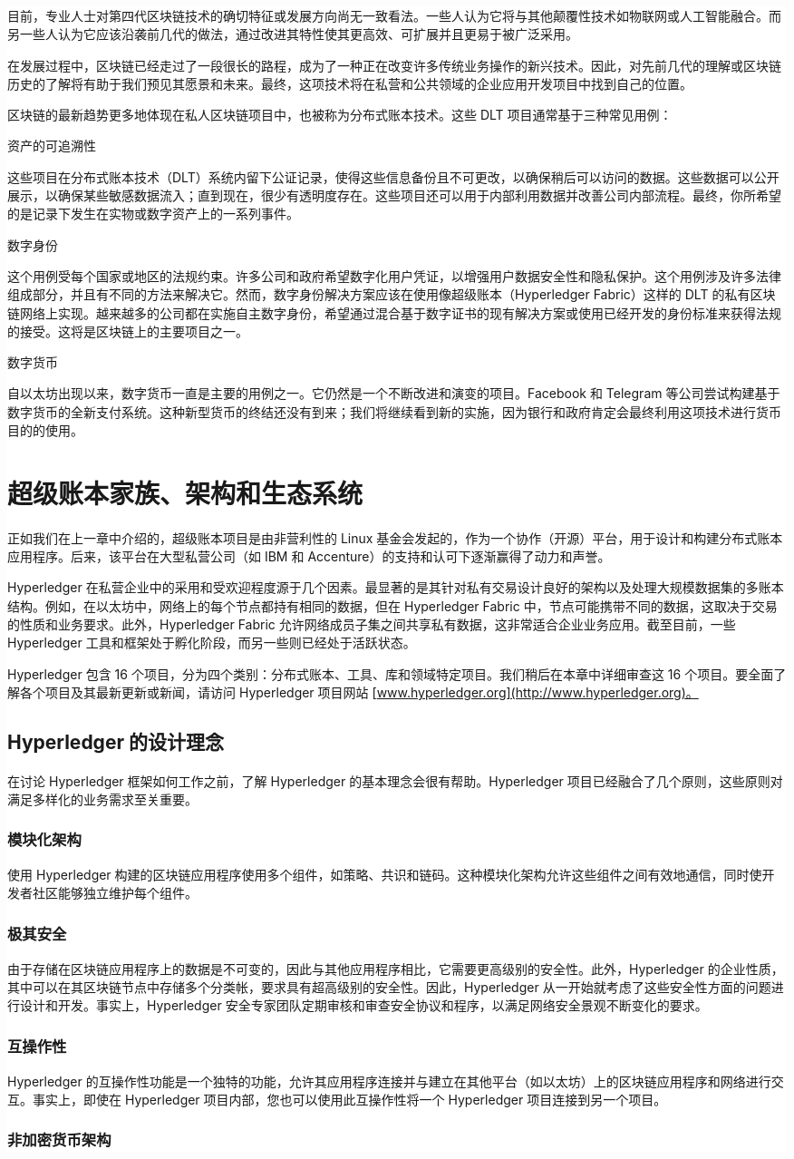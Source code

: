 目前，专业人士对第四代区块链技术的确切特征或发展方向尚无一致看法。一些人认为它将与其他颠覆性技术如物联网或人工智能融合。而另一些人认为它应该沿袭前几代的做法，通过改进其特性使其更高效、可扩展并且更易于被广泛采用。

在发展过程中，区块链已经走过了一段很长的路程，成为了一种正在改变许多传统业务操作的新兴技术。因此，对先前几代的理解或区块链历史的了解将有助于我们预见其愿景和未来。最终，这项技术将在私营和公共领域的企业应用开发项目中找到自己的位置。

区块链的最新趋势更多地体现在私人区块链项目中，也被称为分布式账本技术。这些 DLT 项目通常基于三种常见用例：

资产的可追溯性

这些项目在分布式账本技术（DLT）系统内留下公证记录，使得这些信息备份且不可更改，以确保稍后可以访问的数据。这些数据可以公开展示，以确保某些敏感数据流入；直到现在，很少有透明度存在。这些项目还可以用于内部利用数据并改善公司内部流程。最终，你所希望的是记录下发生在实物或数字资产上的一系列事件。

数字身份

这个用例受每个国家或地区的法规约束。许多公司和政府希望数字化用户凭证，以增强用户数据安全性和隐私保护。这个用例涉及许多法律组成部分，并且有不同的方法来解决它。然而，数字身份解决方案应该在使用像超级账本（Hyperledger Fabric）这样的 DLT 的私有区块链网络上实现。越来越多的公司都在实施自主数字身份，希望通过混合基于数字证书的现有解决方案或使用已经开发的身份标准来获得法规的接受。这将是区块链上的主要项目之一。

数字货币

自以太坊出现以来，数字货币一直是主要的用例之一。它仍然是一个不断改进和演变的项目。Facebook 和 Telegram 等公司尝试构建基于数字货币的全新支付系统。这种新型货币的终结还没有到来；我们将继续看到新的实施，因为银行和政府肯定会最终利用这项技术进行货币目的的使用。

# 超级账本家族、架构和生态系统

正如我们在上一章中介绍的，超级账本项目是由非营利性的 Linux 基金会发起的，作为一个协作（开源）平台，用于设计和构建分布式账本应用程序。后来，该平台在大型私营公司（如 IBM 和 Accenture）的支持和认可下逐渐赢得了动力和声誉。

Hyperledger 在私营企业中的采用和受欢迎程度源于几个因素。最显著的是其针对私有交易设计良好的架构以及处理大规模数据集的多账本结构。例如，在以太坊中，网络上的每个节点都持有相同的数据，但在 Hyperledger Fabric 中，节点可能携带不同的数据，这取决于交易的性质和业务要求。此外，Hyperledger Fabric 允许网络成员子集之间共享私有数据，这非常适合企业业务应用。截至目前，一些 Hyperledger 工具和框架处于孵化阶段，而另一些则已经处于活跃状态。

Hyperledger 包含 16 个项目，分为四个类别：分布式账本、工具、库和领域特定项目。我们稍后在本章中详细审查这 16 个项目。要全面了解各个项目及其最新更新或新闻，请访问 Hyperledger 项目网站 [www.hyperledger.org](http://www.hyperledger.org)。

## Hyperledger 的设计理念

在讨论 Hyperledger 框架如何工作之前，了解 Hyperledger 的基本理念会很有帮助。Hyperledger 项目已经融合了几个原则，这些原则对满足多样化的业务需求至关重要。

### 模块化架构

使用 Hyperledger 构建的区块链应用程序使用多个组件，如策略、共识和链码。这种模块化架构允许这些组件之间有效地通信，同时使开发者社区能够独立维护每个组件。

### 极其安全

由于存储在区块链应用程序上的数据是不可变的，因此与其他应用程序相比，它需要更高级别的安全性。此外，Hyperledger 的企业性质，其中可以在其区块链节点中存储多个分类帐，要求具有超高级别的安全性。因此，Hyperledger 从一开始就考虑了这些安全性方面的问题进行设计和开发。事实上，Hyperledger 安全专家团队定期审核和审查安全协议和程序，以满足网络安全景观不断变化的要求。

### 互操作性

Hyperledger 的互操作性功能是一个独特的功能，允许其应用程序连接并与建立在其他平台（如以太坊）上的区块链应用程序和网络进行交互。事实上，即使在 Hyperledger 项目内部，您也可以使用此互操作性将一个 Hyperledger 项目连接到另一个项目。

### 非加密货币架构
